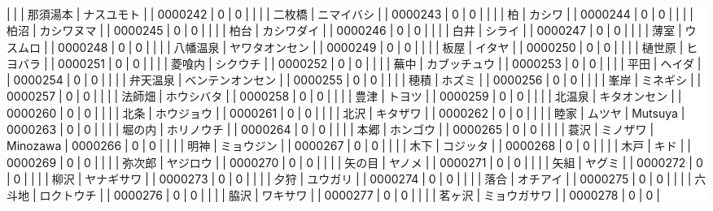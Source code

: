 |  |  | 那須湯本 |   ナスユモト |  | 0000242 | 0 | 0 |
|  |  | 二枚橋 |   ニマイバシ |  | 0000243 | 0 | 0 |
|  |  | 柏 |   カシワ |  | 0000244 | 0 | 0 |
|  |  | 柏沼 |   カシワヌマ |  | 0000245 | 0 | 0 |
|  |  | 柏台 |   カシワダイ |  | 0000246 | 0 | 0 |
|  |  | 白井 |   シライ |  | 0000247 | 0 | 0 |
|  |  | 薄室 |   ウスムロ |  | 0000248 | 0 | 0 |
|  |  | 八幡温泉 |   ヤワタオンセン |  | 0000249 | 0 | 0 |
|  |  | 板屋 |   イタヤ |  | 0000250 | 0 | 0 |
|  |  | 樋世原 |   ヒヨバラ |  | 0000251 | 0 | 0 |
|  |  | 菱喰内 |   シクウチ |  | 0000252 | 0 | 0 |
|  |  | 蕪中 |   カブッチュウ |  | 0000253 | 0 | 0 |
|  |  | 平田 |   ヘイダ |  | 0000254 | 0 | 0 |
|  |  | 弁天温泉 |   ベンテンオンセン |  | 0000255 | 0 | 0 |
|  |  | 穂積 |   ホズミ |  | 0000256 | 0 | 0 |
|  |  | 峯岸 |   ミネギシ |  | 0000257 | 0 | 0 |
|  |  | 法師畑 |   ホウシバタ |  | 0000258 | 0 | 0 |
|  |  | 豊津 |   トヨツ |  | 0000259 | 0 | 0 |
|  |  | 北温泉 |   キタオンセン |  | 0000260 | 0 | 0 |
|  |  | 北条 |   ホウジョウ |  | 0000261 | 0 | 0 |
|  |  | 北沢 |   キタザワ |  | 0000262 | 0 | 0 |
|  |  | 睦家 |   ムツヤ | Mutsuya | 0000263 | 0 | 0 |
|  |  | 堀の内 |   ホリノウチ |  | 0000264 | 0 | 0 |
|  |  | 本郷 |   ホンゴウ |  | 0000265 | 0 | 0 |
|  |  | 蓑沢 |   ミノザワ | Minozawa | 0000266 | 0 | 0 |
|  |  | 明神 |   ミョウジン |  | 0000267 | 0 | 0 |
|  |  | 木下 |   コジッタ |  | 0000268 | 0 | 0 |
|  |  | 木戸 |   キド |  | 0000269 | 0 | 0 |
|  |  | 弥次郎 |   ヤジロウ |  | 0000270 | 0 | 0 |
|  |  | 矢の目 |   ヤノメ |  | 0000271 | 0 | 0 |
|  |  | 矢組 |   ヤグミ |  | 0000272 | 0 | 0 |
|  |  | 柳沢 |   ヤナギサワ |  | 0000273 | 0 | 0 |
|  |  | 夕狩 |   ユウガリ |  | 0000274 | 0 | 0 |
|  |  | 落合 |   オチアイ |  | 0000275 | 0 | 0 |
|  |  | 六斗地 |   ロクトウチ |  | 0000276 | 0 | 0 |
|  |  | 脇沢 |   ワキサワ |  | 0000277 | 0 | 0 |
|  |  | 茗ヶ沢 |   ミョウガサワ |  | 0000278 | 0 | 0 |